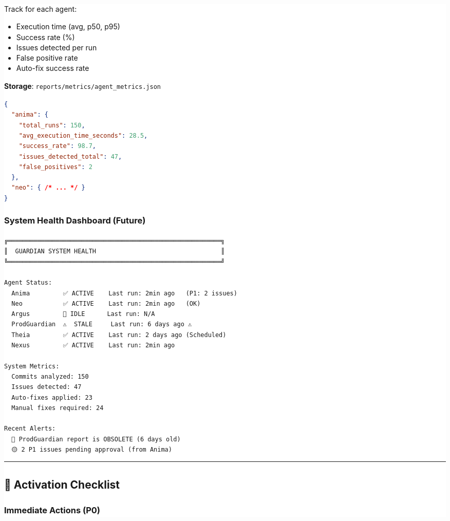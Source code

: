 Track for each agent:
- Execution time (avg, p50, p95)
- Success rate (%)
- Issues detected per run
- False positive rate
- Auto-fix success rate

**Storage**: `reports/metrics/agent_metrics.json`

```json
{
  "anima": {
    "total_runs": 150,
    "avg_execution_time_seconds": 28.5,
    "success_rate": 98.7,
    "issues_detected_total": 47,
    "false_positives": 2
  },
  "neo": { /* ... */ }
}
```

### System Health Dashboard (Future)

```
╔══════════════════════════════════════════════════════════╗
║  GUARDIAN SYSTEM HEALTH                                  ║
╚══════════════════════════════════════════════════════════╝

Agent Status:
  Anima         ✅ ACTIVE    Last run: 2min ago   (P1: 2 issues)
  Neo           ✅ ACTIVE    Last run: 2min ago   (OK)
  Argus         🔵 IDLE      Last run: N/A
  ProdGuardian  ⚠️  STALE     Last run: 6 days ago ⚠️
  Theia         ✅ ACTIVE    Last run: 2 days ago (Scheduled)
  Nexus         ✅ ACTIVE    Last run: 2min ago

System Metrics:
  Commits analyzed: 150
  Issues detected: 47
  Auto-fixes applied: 23
  Manual fixes required: 24

Recent Alerts:
  🔴 ProdGuardian report is OBSOLETE (6 days old)
  🟡 2 P1 issues pending approval (from Anima)
```

---

## 🚀 Activation Checklist

### Immediate Actions (P0)
